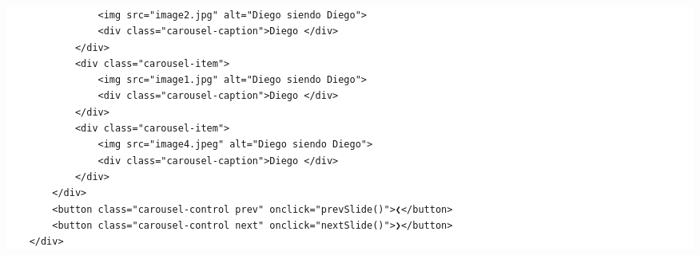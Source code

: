                     <img src="image2.jpg" alt="Diego siendo Diego">
                    <div class="carousel-caption">Diego </div>
                </div>
                <div class="carousel-item">
                    <img src="image1.jpg" alt="Diego siendo Diego">
                    <div class="carousel-caption">Diego </div>
                </div>
                <div class="carousel-item">
                    <img src="image4.jpeg" alt="Diego siendo Diego">
                    <div class="carousel-caption">Diego </div>
                </div>
            </div>
            <button class="carousel-control prev" onclick="prevSlide()">❮</button>
            <button class="carousel-control next" onclick="nextSlide()">❯</button>
        </div>
        